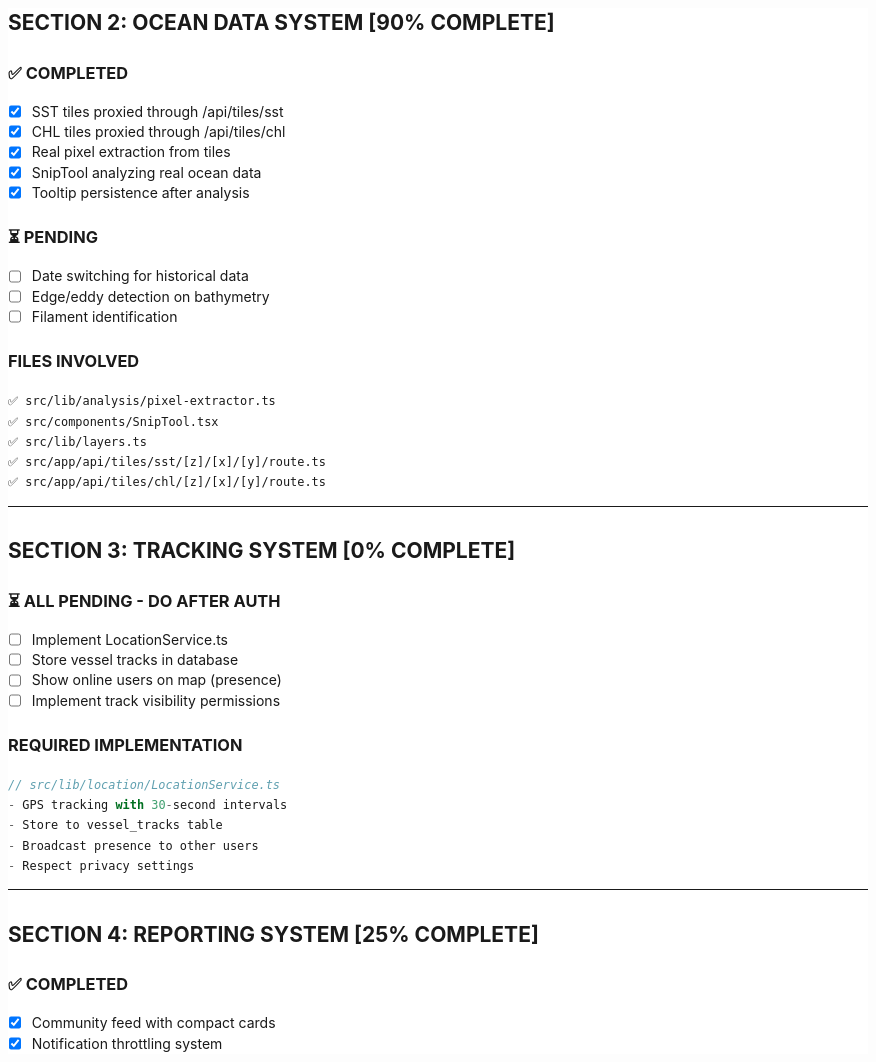 
## SECTION 2: OCEAN DATA SYSTEM [90% COMPLETE]

### ✅ COMPLETED
- [x] SST tiles proxied through /api/tiles/sst
- [x] CHL tiles proxied through /api/tiles/chl
- [x] Real pixel extraction from tiles
- [x] SnipTool analyzing real ocean data
- [x] Tooltip persistence after analysis

### ⏳ PENDING
- [ ] Date switching for historical data
- [ ] Edge/eddy detection on bathymetry
- [ ] Filament identification

### FILES INVOLVED
```
✅ src/lib/analysis/pixel-extractor.ts
✅ src/components/SnipTool.tsx
✅ src/lib/layers.ts
✅ src/app/api/tiles/sst/[z]/[x]/[y]/route.ts
✅ src/app/api/tiles/chl/[z]/[x]/[y]/route.ts
```

---

## SECTION 3: TRACKING SYSTEM [0% COMPLETE]

### ⏳ ALL PENDING - DO AFTER AUTH
- [ ] Implement LocationService.ts
- [ ] Store vessel tracks in database
- [ ] Show online users on map (presence)
- [ ] Implement track visibility permissions

### REQUIRED IMPLEMENTATION
```typescript
// src/lib/location/LocationService.ts
- GPS tracking with 30-second intervals
- Store to vessel_tracks table
- Broadcast presence to other users
- Respect privacy settings
```

---

## SECTION 4: REPORTING SYSTEM [25% COMPLETE]

### ✅ COMPLETED
- [x] Community feed with compact cards
- [x] Notification throttling system
